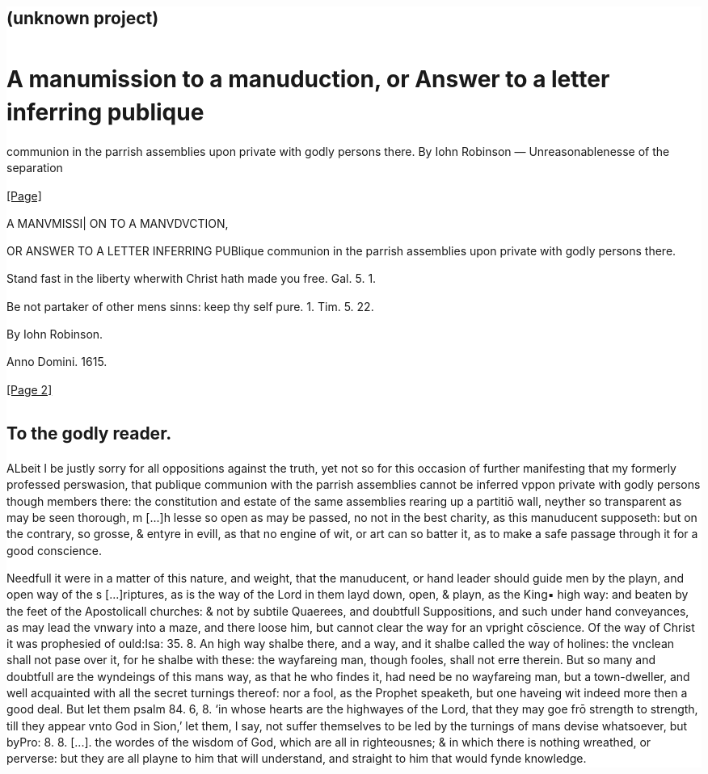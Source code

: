 ## (unknown project)

# A manumission to a manuduction, or Answer to a letter inferring publique
communion in the parrish assemblies upon private with godly persons there. By
Iohn Robinson — Unreasonablenesse of the separation

[[Page]](http://eebo.chadwyck.com/downloadtiff?vid=7044&page=1)

A MANVMISSI| ON TO A MANV­DVCTION,

OR ANSWER TO A LETTER INFERRING PUB­lique communion in the parrish assemblies
upon private with godly persons there.

Stand fast in the liberty wherwith Christ hath made you free. Gal. 5. 1.

Be not partaker of other mens sinns: keep thy self pure. 1\. Tim. 5. 22.

By Iohn Robinson.

Anno Domini. 1615.

[[Page 2]](http://eebo.chadwyck.com/downloadtiff?vid=7044&page=2)

## To the godly reader.

ALbeit I be justly sorry for all oppositions against the truth, yet not so for
this occasion of further manifesting that my former­ly professed perswasion,
that publique communion with the parrish assemblies cannot be inferred vppon
private with godly persons though members there: the constitution and estate
of the same assemblies rearing up a partitiō wall, ney­ther so transparent as
may be seen thorough, m [...]h lesse so open as may be passed, no not in the
best charity, as this ma­nuducent supposeth: but on the contrary, so grosse, &
entyre in evill, as that no engine of wit, or art can so batter it, as to make
a safe passage through it for a good conscience.

Needfull it were in a matter of this nature, and weight, that the manuducent,
or hand leader should guide men by the playn, and open way of the s
[...]riptures, as is the way of the Lord in them layd down, open, & playn, as
the King▪ high way: and beaten by the feet of the Apostolicall churches: & not
by subtile Quaerees, and doubtfull Suppositions, and such under hand
conveyances, as may lead the vnwary into a maze, and there loose him, but
cannot clear the way for an vpright cōscience. Of the way of Christ it was
prophesied of ould:Isa: 35. 8. An high way shalbe there, and a way, and it
shalbe called the way of holines: the vnclean shall not pase over it, for he
shalbe with these: the wayfareing man, though fooles, shall not erre therein.
But so many and doubtfull are the wyndeings of this mans way, as that he who
findes it, had need be no wayfareing man, but a town-dwel­ler, and well
acquainted with all the secret turnings thereof: nor a fool, as the Prophet
speaketh, but one haveing wit indeed more then a good deal. But let them psalm
84. 6, 8. ‘in whose hearts are the highwayes of the Lord, that they may goe
frō strength to strength, till they appear vnto God in Sion,’ let them, I
say, not suffer themselves to be led by the turnings of mans devise
whatsoever, but byPro: 8. 8.  [...]. the wordes of the wisdom of God, which
are all in righteousnes; & in which there is nothing wreathed, or perverse:
but they are all playne to him that will understand, and straight to him that
would fynde knowledge.
